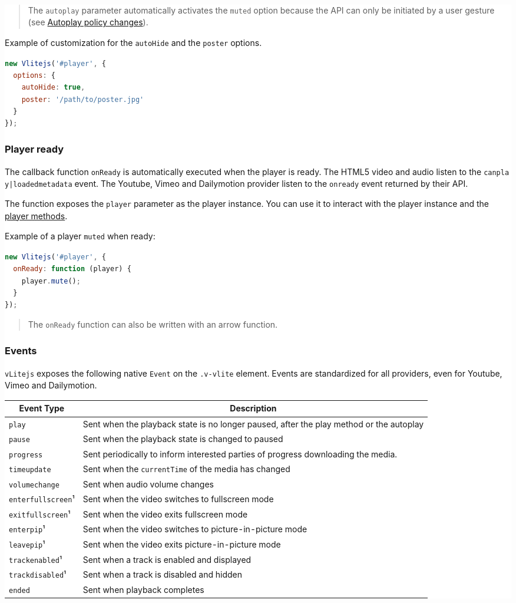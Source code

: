 > The `autoplay` parameter automatically activates the `muted` option because the API can only be initiated by a user gesture (see [Autoplay policy changes](https://developers.google.com/web/updates/2017/09/autoplay-policy-changes)).

Example of customization for the `autoHide` and the `poster` options.

```javascript
new Vlitejs('#player', {
  options: {
    autoHide: true,
    poster: '/path/to/poster.jpg'
  }
});
```

### Player ready

The callback function `onReady` is automatically executed when the player is ready. The HTML5 video and audio listen to the `canplay|loadedmetadata` event. The Youtube, Vimeo and Dailymotion provider listen to the `onready` event returned by their API.

The function exposes the `player` parameter as the player instance. You can use it to interact with the player instance and the [player methods](#Methods).

Example of a player `muted` when ready:

```javascript
new Vlitejs('#player', {
  onReady: function (player) {
    player.mute();
  }
});
```

> The `onReady` function can also be written with an arrow function.

### Events

`vLitejs` exposes the following native `Event` on the `.v-vlite` element. Events are standardized for all providers, even for Youtube, Vimeo and Dailymotion.

| Event Type              | Description                                                                             |
| ----------------------- | --------------------------------------------------------------------------------------- |
| `play`                  | Sent when the playback state is no longer paused, after the play method or the autoplay |
| `pause`                 | Sent when the playback state is changed to paused                                       |
| `progress`              | Sent periodically to inform interested parties of progress downloading the media.       |
| `timeupdate`            | Sent when the `currentTime` of the media has changed                                    |
| `volumechange`          | Sent when audio volume changes                                                          |
| `enterfullscreen`&sup1; | Sent when the video switches to fullscreen mode                                         |
| `exitfullscreen`&sup1;  | Sent when the video exits fullscreen mode                                               |
| `enterpip`&sup1;        | Sent when the video switches to picture-in-picture mode                                 |
| `leavepip`&sup1;        | Sent when the video exits picture-in-picture mode                                       |
| `trackenabled`&sup1;    | Sent when a track is enabled and displayed                                              |
| `trackdisabled`&sup1;   | Sent when a track is disabled and hidden                                                |
| `ended`                 | Sent when playback completes                                                            |
